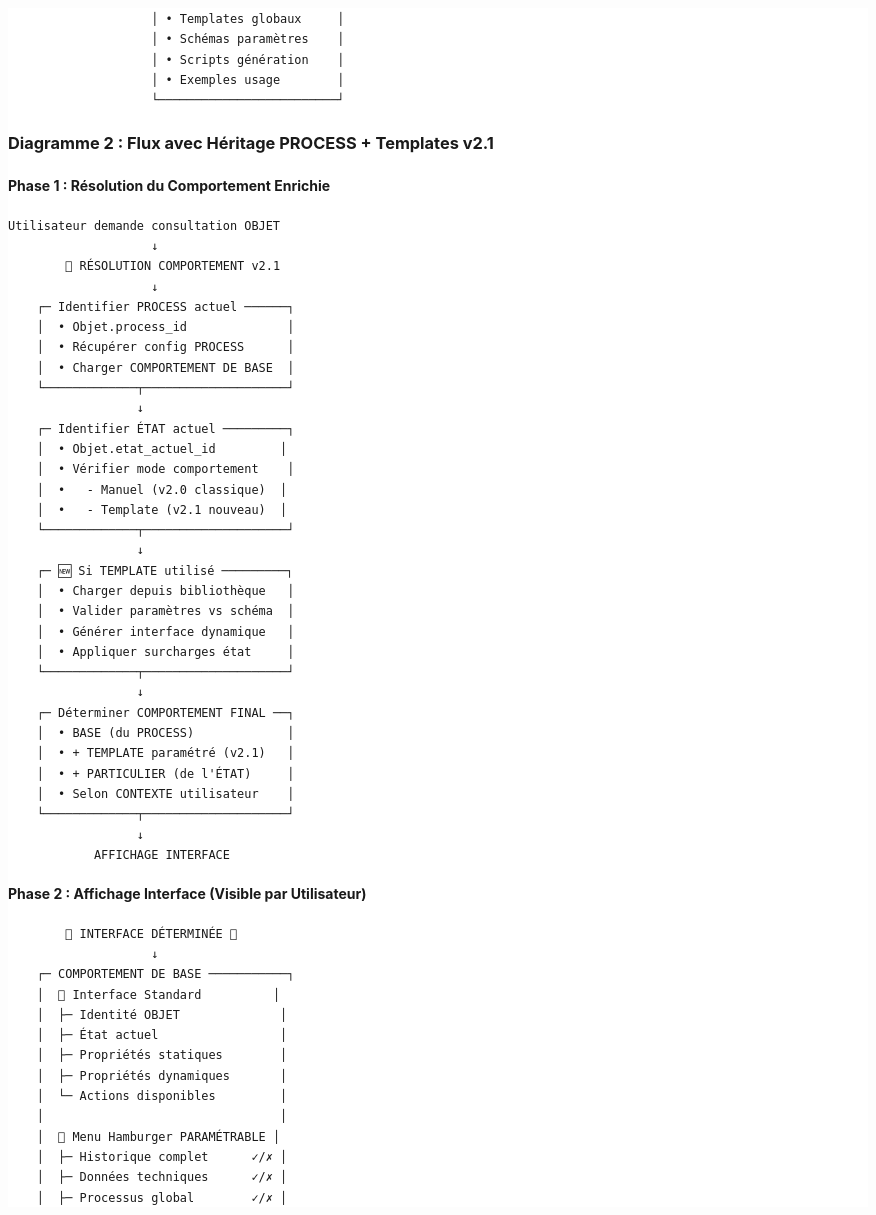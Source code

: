 ```
                    │ • Templates globaux     │
                    │ • Schémas paramètres    │ 
                    │ • Scripts génération    │
                    │ • Exemples usage        │
                    └─────────────────────────┘
```

### Diagramme 2 : Flux avec Héritage PROCESS + Templates v2.1

#### **Phase 1 : Résolution du Comportement Enrichie**
```
Utilisateur demande consultation OBJET
                    ↓
        📄 RÉSOLUTION COMPORTEMENT v2.1
                    ↓
    ┌─ Identifier PROCESS actuel ──────┐
    │  • Objet.process_id              │
    │  • Récupérer config PROCESS      │
    │  • Charger COMPORTEMENT DE BASE  │
    └─────────────┬────────────────────┘
                  ↓
    ┌─ Identifier ÉTAT actuel ─────────┐
    │  • Objet.etat_actuel_id         │
    │  • Vérifier mode comportement    │
    │  •   - Manuel (v2.0 classique)  │
    │  •   - Template (v2.1 nouveau)  │
    └─────────────┬────────────────────┘
                  ↓
    ┌─ 🆕 Si TEMPLATE utilisé ─────────┐
    │  • Charger depuis bibliothèque   │
    │  • Valider paramètres vs schéma  │
    │  • Générer interface dynamique   │
    │  • Appliquer surcharges état     │
    └─────────────┬────────────────────┘
                  ↓
    ┌─ Déterminer COMPORTEMENT FINAL ──┐
    │  • BASE (du PROCESS)             │
    │  • + TEMPLATE paramétré (v2.1)   │
    │  • + PARTICULIER (de l'ÉTAT)     │
    │  • Selon CONTEXTE utilisateur    │
    └─────────────┬────────────────────┘
                  ↓
            AFFICHAGE INTERFACE
```

#### **Phase 2 : Affichage Interface (Visible par Utilisateur)**
```
        📱 INTERFACE DÉTERMINÉE 📱
                    ↓
    ┌─ COMPORTEMENT DE BASE ───────────┐
    │  🔧 Interface Standard          │
    │  ├─ Identité OBJET              │
    │  ├─ État actuel                 │
    │  ├─ Propriétés statiques        │
    │  ├─ Propriétés dynamiques       │
    │  └─ Actions disponibles         │
    │                                 │
    │  🍔 Menu Hamburger PARAMÉTRABLE │
    │  ├─ Historique complet      ✓/✗ │
    │  ├─ Données techniques      ✓/✗ │
    │  ├─ Processus global        ✓/✗ │
```